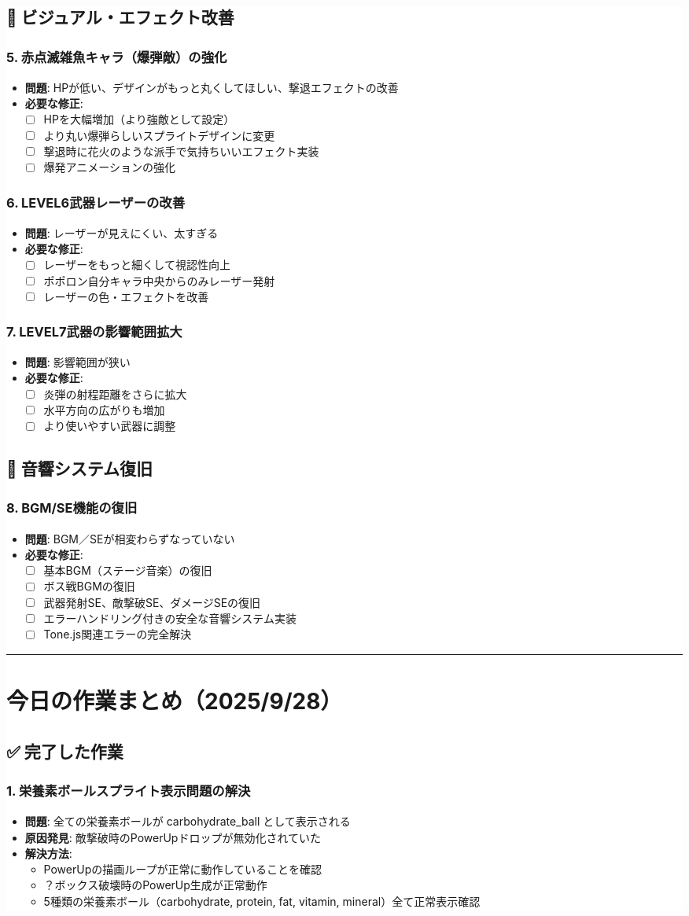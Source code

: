 ## 🎨 ビジュアル・エフェクト改善

### 5. 赤点滅雑魚キャラ（爆弾敵）の強化
- **問題**: HPが低い、デザインがもっと丸くしてほしい、撃退エフェクトの改善
- **必要な修正**:
  - [ ] HPを大幅増加（より強敵として設定）
  - [ ] より丸い爆弾らしいスプライトデザインに変更
  - [ ] 撃退時に花火のような派手で気持ちいいエフェクト実装
  - [ ] 爆発アニメーションの強化

### 6. LEVEL6武器レーザーの改善
- **問題**: レーザーが見えにくい、太すぎる
- **必要な修正**:
  - [ ] レーザーをもっと細くして視認性向上
  - [ ] ポポロン自分キャラ中央からのみレーザー発射
  - [ ] レーザーの色・エフェクトを改善

### 7. LEVEL7武器の影響範囲拡大
- **問題**: 影響範囲が狭い
- **必要な修正**:
  - [ ] 炎弾の射程距離をさらに拡大
  - [ ] 水平方向の広がりも増加
  - [ ] より使いやすい武器に調整

## 🎵 音響システム復旧

### 8. BGM/SE機能の復旧
- **問題**: BGM／SEが相変わらずなっていない
- **必要な修正**:
  - [ ] 基本BGM（ステージ音楽）の復旧
  - [ ] ボス戦BGMの復旧
  - [ ] 武器発射SE、敵撃破SE、ダメージSEの復旧
  - [ ] エラーハンドリング付きの安全な音響システム実装
  - [ ] Tone.js関連エラーの完全解決

---

# 今日の作業まとめ（2025/9/28）

## ✅ 完了した作業

### 1. 栄養素ボールスプライト表示問題の解決
- **問題**: 全ての栄養素ボールが carbohydrate_ball として表示される
- **原因発見**: 敵撃破時のPowerUpドロップが無効化されていた
- **解決方法**: 
  - PowerUpの描画ループが正常に動作していることを確認
  - ？ボックス破壊時のPowerUp生成が正常動作
  - 5種類の栄養素ボール（carbohydrate, protein, fat, vitamin, mineral）全て正常表示確認
